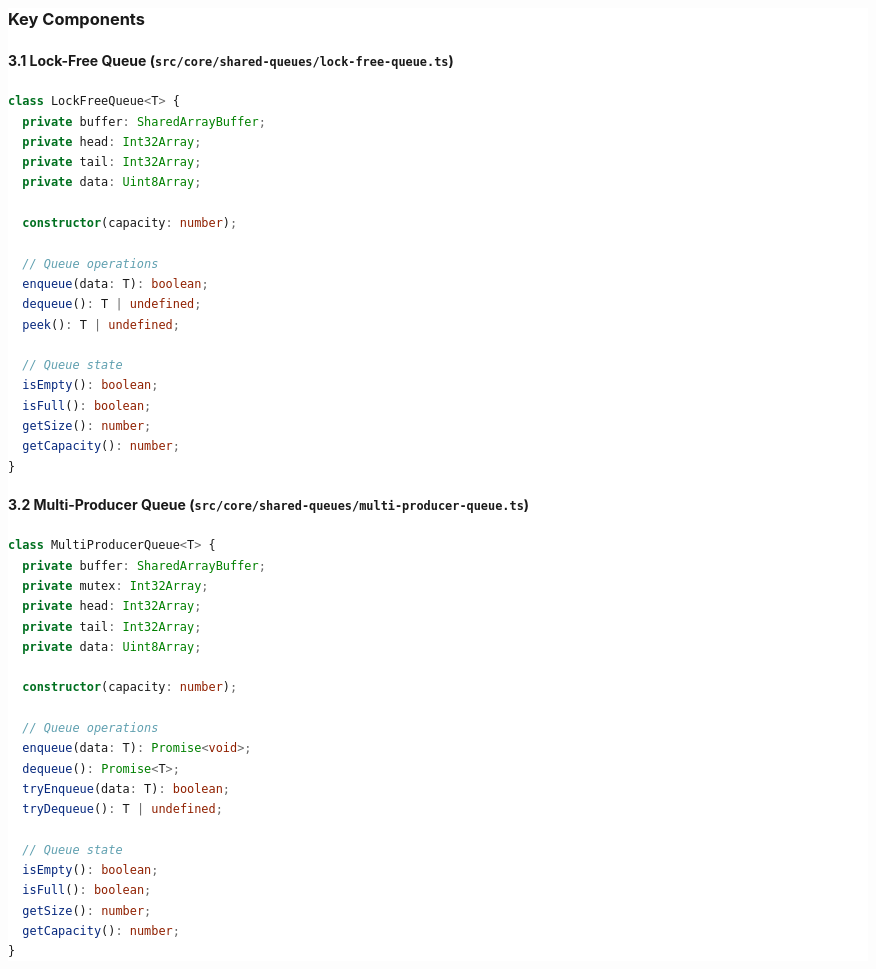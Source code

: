 ### Key Components

#### 3.1 Lock-Free Queue (`src/core/shared-queues/lock-free-queue.ts`)

```typescript
class LockFreeQueue<T> {
  private buffer: SharedArrayBuffer;
  private head: Int32Array;
  private tail: Int32Array;
  private data: Uint8Array;

  constructor(capacity: number);

  // Queue operations
  enqueue(data: T): boolean;
  dequeue(): T | undefined;
  peek(): T | undefined;

  // Queue state
  isEmpty(): boolean;
  isFull(): boolean;
  getSize(): number;
  getCapacity(): number;
}
```

#### 3.2 Multi-Producer Queue (`src/core/shared-queues/multi-producer-queue.ts`)

```typescript
class MultiProducerQueue<T> {
  private buffer: SharedArrayBuffer;
  private mutex: Int32Array;
  private head: Int32Array;
  private tail: Int32Array;
  private data: Uint8Array;

  constructor(capacity: number);

  // Queue operations
  enqueue(data: T): Promise<void>;
  dequeue(): Promise<T>;
  tryEnqueue(data: T): boolean;
  tryDequeue(): T | undefined;

  // Queue state
  isEmpty(): boolean;
  isFull(): boolean;
  getSize(): number;
  getCapacity(): number;
}
```
